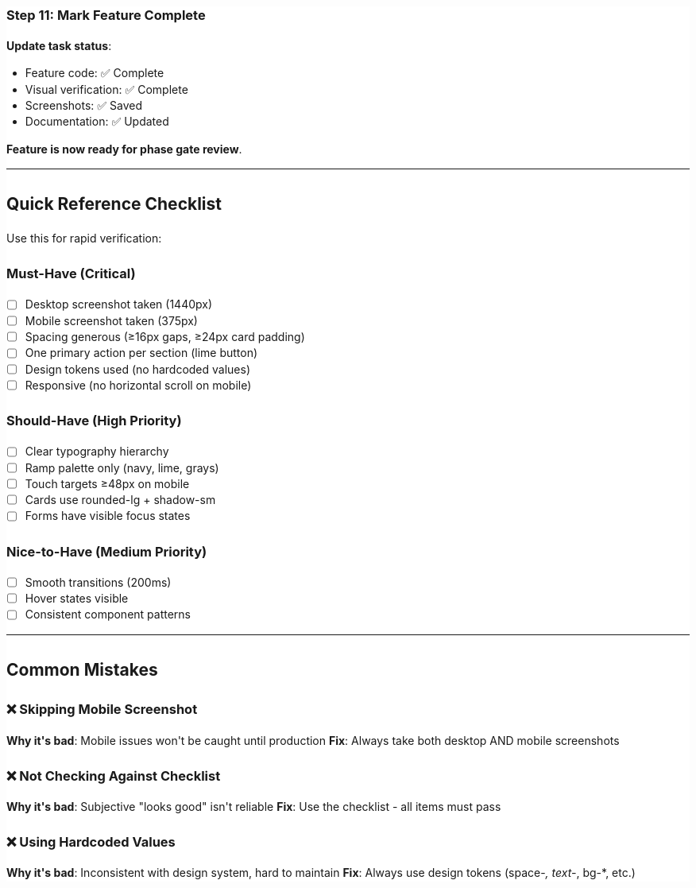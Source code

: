
### Step 11: Mark Feature Complete

**Update task status**:
- Feature code: ✅ Complete
- Visual verification: ✅ Complete
- Screenshots: ✅ Saved
- Documentation: ✅ Updated

**Feature is now ready for phase gate review**.

---

## Quick Reference Checklist

Use this for rapid verification:

### Must-Have (Critical)
- [ ] Desktop screenshot taken (1440px)
- [ ] Mobile screenshot taken (375px)
- [ ] Spacing generous (≥16px gaps, ≥24px card padding)
- [ ] One primary action per section (lime button)
- [ ] Design tokens used (no hardcoded values)
- [ ] Responsive (no horizontal scroll on mobile)

### Should-Have (High Priority)
- [ ] Clear typography hierarchy
- [ ] Ramp palette only (navy, lime, grays)
- [ ] Touch targets ≥48px on mobile
- [ ] Cards use rounded-lg + shadow-sm
- [ ] Forms have visible focus states

### Nice-to-Have (Medium Priority)
- [ ] Smooth transitions (200ms)
- [ ] Hover states visible
- [ ] Consistent component patterns

---

## Common Mistakes

### ❌ Skipping Mobile Screenshot
**Why it's bad**: Mobile issues won't be caught until production
**Fix**: Always take both desktop AND mobile screenshots

### ❌ Not Checking Against Checklist
**Why it's bad**: Subjective "looks good" isn't reliable
**Fix**: Use the checklist - all items must pass

### ❌ Using Hardcoded Values
**Why it's bad**: Inconsistent with design system, hard to maintain
**Fix**: Always use design tokens (space-*, text-*, bg-*, etc.)
